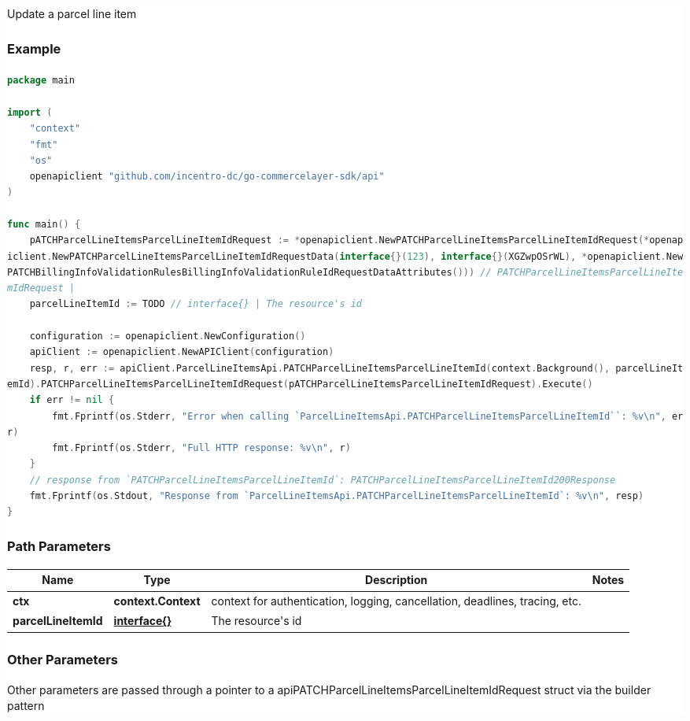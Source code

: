 Update a parcel line item



### Example

```go
package main

import (
    "context"
    "fmt"
    "os"
    openapiclient "github.com/incentro-dc/go-commercelayer-sdk/api"
)

func main() {
    pATCHParcelLineItemsParcelLineItemIdRequest := *openapiclient.NewPATCHParcelLineItemsParcelLineItemIdRequest(*openapiclient.NewPATCHParcelLineItemsParcelLineItemIdRequestData(interface{}(123), interface{}(XGZwpOSrWL), *openapiclient.NewPATCHBillingInfoValidationRulesBillingInfoValidationRuleIdRequestDataAttributes())) // PATCHParcelLineItemsParcelLineItemIdRequest | 
    parcelLineItemId := TODO // interface{} | The resource's id

    configuration := openapiclient.NewConfiguration()
    apiClient := openapiclient.NewAPIClient(configuration)
    resp, r, err := apiClient.ParcelLineItemsApi.PATCHParcelLineItemsParcelLineItemId(context.Background(), parcelLineItemId).PATCHParcelLineItemsParcelLineItemIdRequest(pATCHParcelLineItemsParcelLineItemIdRequest).Execute()
    if err != nil {
        fmt.Fprintf(os.Stderr, "Error when calling `ParcelLineItemsApi.PATCHParcelLineItemsParcelLineItemId``: %v\n", err)
        fmt.Fprintf(os.Stderr, "Full HTTP response: %v\n", r)
    }
    // response from `PATCHParcelLineItemsParcelLineItemId`: PATCHParcelLineItemsParcelLineItemId200Response
    fmt.Fprintf(os.Stdout, "Response from `ParcelLineItemsApi.PATCHParcelLineItemsParcelLineItemId`: %v\n", resp)
}
```

### Path Parameters


Name | Type | Description  | Notes
------------- | ------------- | ------------- | -------------
**ctx** | **context.Context** | context for authentication, logging, cancellation, deadlines, tracing, etc.
**parcelLineItemId** | [**interface{}**](.md) | The resource&#39;s id | 

### Other Parameters

Other parameters are passed through a pointer to a apiPATCHParcelLineItemsParcelLineItemIdRequest struct via the builder pattern

